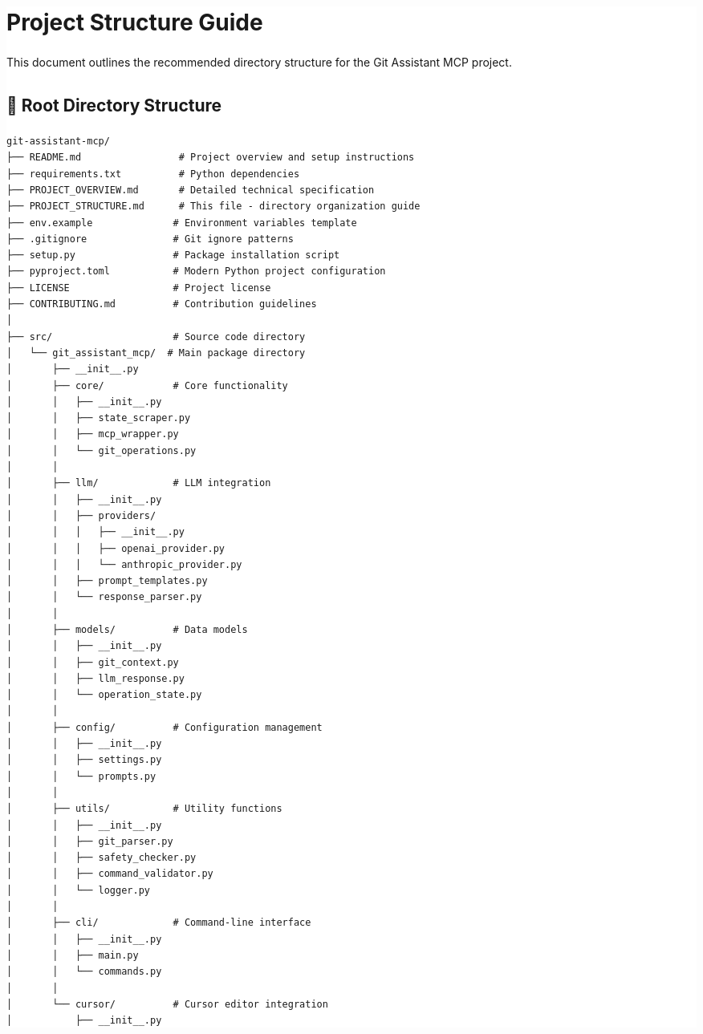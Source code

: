 # Project Structure Guide

This document outlines the recommended directory structure for the Git Assistant MCP project.

## 📁 Root Directory Structure

```
git-assistant-mcp/
├── README.md                 # Project overview and setup instructions
├── requirements.txt          # Python dependencies
├── PROJECT_OVERVIEW.md       # Detailed technical specification
├── PROJECT_STRUCTURE.md      # This file - directory organization guide
├── env.example              # Environment variables template
├── .gitignore               # Git ignore patterns
├── setup.py                 # Package installation script
├── pyproject.toml           # Modern Python project configuration
├── LICENSE                  # Project license
├── CONTRIBUTING.md          # Contribution guidelines
│
├── src/                     # Source code directory
│   └── git_assistant_mcp/  # Main package directory
│       ├── __init__.py
│       ├── core/            # Core functionality
│       │   ├── __init__.py
│       │   ├── state_scraper.py
│       │   ├── mcp_wrapper.py
│       │   └── git_operations.py
│       │
│       ├── llm/             # LLM integration
│       │   ├── __init__.py
│       │   ├── providers/
│       │   │   ├── __init__.py
│       │   │   ├── openai_provider.py
│       │   │   └── anthropic_provider.py
│       │   ├── prompt_templates.py
│       │   └── response_parser.py
│       │
│       ├── models/          # Data models
│       │   ├── __init__.py
│       │   ├── git_context.py
│       │   ├── llm_response.py
│       │   └── operation_state.py
│       │
│       ├── config/          # Configuration management
│       │   ├── __init__.py
│       │   ├── settings.py
│       │   └── prompts.py
│       │
│       ├── utils/           # Utility functions
│       │   ├── __init__.py
│       │   ├── git_parser.py
│       │   ├── safety_checker.py
│       │   ├── command_validator.py
│       │   └── logger.py
│       │
│       ├── cli/             # Command-line interface
│       │   ├── __init__.py
│       │   ├── main.py
│       │   └── commands.py
│       │
│       └── cursor/          # Cursor editor integration
│           ├── __init__.py
```
